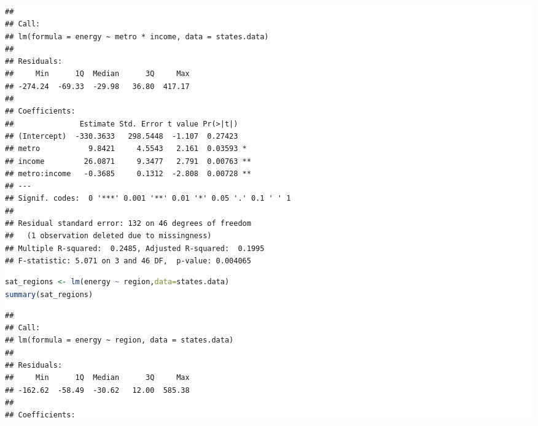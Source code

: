     ## 
    ## Call:
    ## lm(formula = energy ~ metro * income, data = states.data)
    ## 
    ## Residuals:
    ##     Min      1Q  Median      3Q     Max 
    ## -274.24  -69.33  -29.98   36.80  417.17 
    ## 
    ## Coefficients:
    ##               Estimate Std. Error t value Pr(>|t|)   
    ## (Intercept)  -330.3633   298.5448  -1.107  0.27423   
    ## metro           9.8421     4.5543   2.161  0.03593 * 
    ## income         26.0871     9.3477   2.791  0.00763 **
    ## metro:income   -0.3685     0.1312  -2.808  0.00728 **
    ## ---
    ## Signif. codes:  0 '***' 0.001 '**' 0.01 '*' 0.05 '.' 0.1 ' ' 1
    ## 
    ## Residual standard error: 132 on 46 degrees of freedom
    ##   (1 observation deleted due to missingness)
    ## Multiple R-squared:  0.2485, Adjusted R-squared:  0.1995 
    ## F-statistic: 5.071 on 3 and 46 DF,  p-value: 0.004065

``` r
sat_regions <- lm(energy ~ region,data=states.data)
summary(sat_regions)
```

    ## 
    ## Call:
    ## lm(formula = energy ~ region, data = states.data)
    ## 
    ## Residuals:
    ##     Min      1Q  Median      3Q     Max 
    ## -162.62  -58.49  -30.62   12.00  585.38 
    ## 
    ## Coefficients: